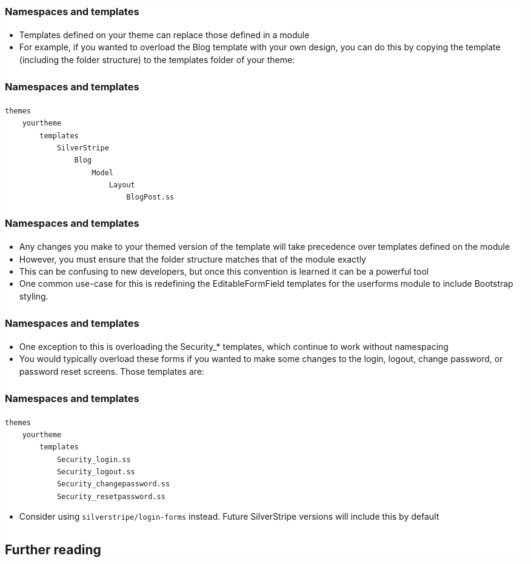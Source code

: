 
### Namespaces and templates
* Templates defined on your theme can replace those defined in a module
* For example, if you wanted to overload the Blog template with your own design, you can do this by copying the template (including the folder structure) to the templates folder of your theme:


### Namespaces and templates
```
themes
    yourtheme
        templates
            SilverStripe
                Blog
                    Model
                        Layout
                            BlogPost.ss

```


### Namespaces and templates
* Any changes you make to your themed version of the template will take precedence over templates defined on the module
* However, you must ensure that the folder structure matches that of the module exactly
* This can be confusing to new developers, but once this convention is learned it can be a powerful tool
* One common use-case for this is redefining the EditableFormField templates for the userforms module to include Bootstrap styling.


### Namespaces and templates
* One exception to this is overloading the Security_* templates, which continue to work without namespacing
* You would typically overload these forms if you wanted to make some changes to the login, logout, change password, or password reset screens. Those templates are:


### Namespaces and templates
```
themes
    yourtheme
        templates
            Security_login.ss
            Security_logout.ss
            Security_changepassword.ss
            Security_resetpassword.ss
```
* Consider using `silverstripe/login-forms` instead. Future SilverStripe versions will include this by default


## Further reading
